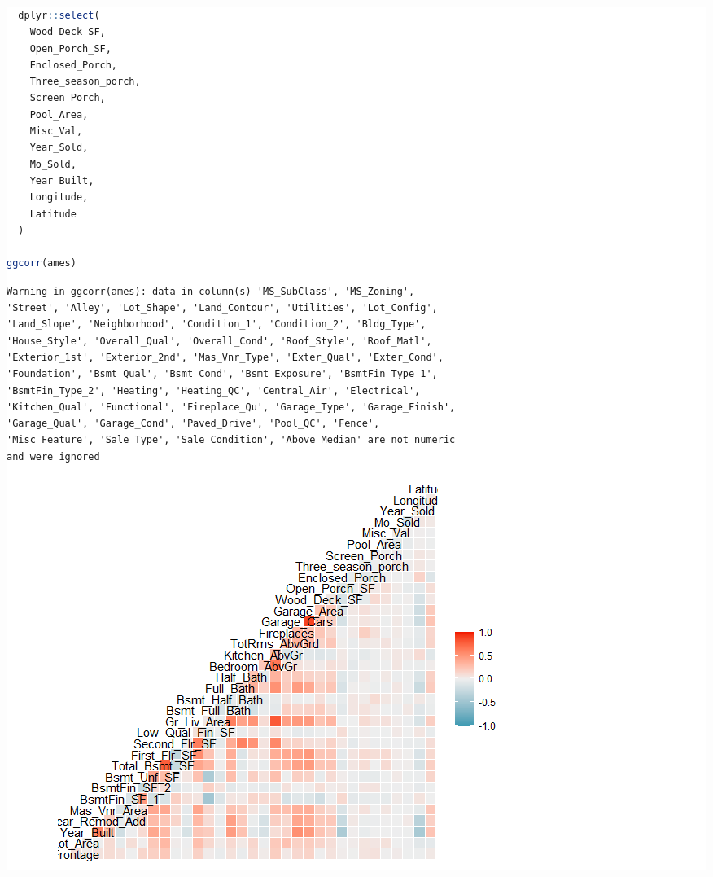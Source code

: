 ``` r
  dplyr::select(
    Wood_Deck_SF,
    Open_Porch_SF,
    Enclosed_Porch,
    Three_season_porch,
    Screen_Porch,
    Pool_Area,
    Misc_Val,
    Year_Sold,
    Mo_Sold,
    Year_Built,
    Longitude,
    Latitude
  )

ggcorr(ames)
```

    Warning in ggcorr(ames): data in column(s) 'MS_SubClass', 'MS_Zoning',
    'Street', 'Alley', 'Lot_Shape', 'Land_Contour', 'Utilities', 'Lot_Config',
    'Land_Slope', 'Neighborhood', 'Condition_1', 'Condition_2', 'Bldg_Type',
    'House_Style', 'Overall_Qual', 'Overall_Cond', 'Roof_Style', 'Roof_Matl',
    'Exterior_1st', 'Exterior_2nd', 'Mas_Vnr_Type', 'Exter_Qual', 'Exter_Cond',
    'Foundation', 'Bsmt_Qual', 'Bsmt_Cond', 'Bsmt_Exposure', 'BsmtFin_Type_1',
    'BsmtFin_Type_2', 'Heating', 'Heating_QC', 'Central_Air', 'Electrical',
    'Kitchen_Qual', 'Functional', 'Fireplace_Qu', 'Garage_Type', 'Garage_Finish',
    'Garage_Qual', 'Garage_Cond', 'Paved_Drive', 'Pool_QC', 'Fence',
    'Misc_Feature', 'Sale_Type', 'Sale_Condition', 'Above_Median' are not numeric
    and were ignored

![](QMD-file.markdown_strict_files/figure-markdown_strict/looking%20at%20corr%20plots-1.png)
